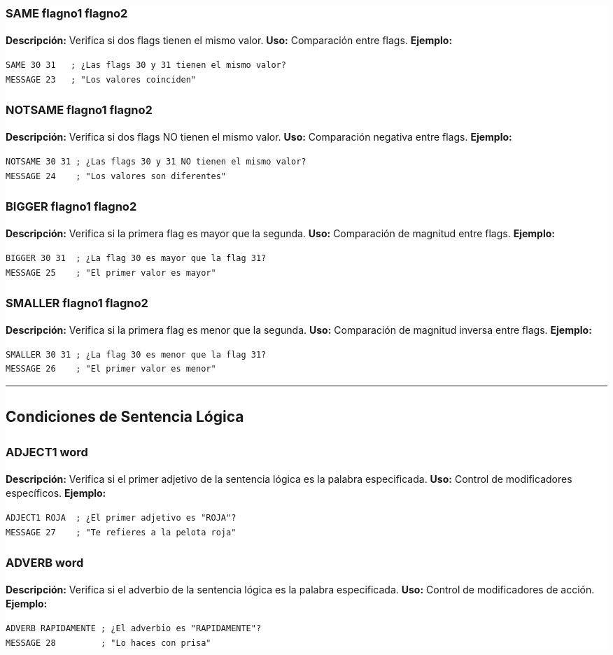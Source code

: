 ### SAME flagno1 flagno2
**Descripción:** Verifica si dos flags tienen el mismo valor.
**Uso:** Comparación entre flags.
**Ejemplo:**
```
SAME 30 31   ; ¿Las flags 30 y 31 tienen el mismo valor?
MESSAGE 23   ; "Los valores coinciden"
```

### NOTSAME flagno1 flagno2
**Descripción:** Verifica si dos flags NO tienen el mismo valor.
**Uso:** Comparación negativa entre flags.
**Ejemplo:**
```
NOTSAME 30 31 ; ¿Las flags 30 y 31 NO tienen el mismo valor?
MESSAGE 24    ; "Los valores son diferentes"
```

### BIGGER flagno1 flagno2
**Descripción:** Verifica si la primera flag es mayor que la segunda.
**Uso:** Comparación de magnitud entre flags.
**Ejemplo:**
```
BIGGER 30 31  ; ¿La flag 30 es mayor que la flag 31?
MESSAGE 25    ; "El primer valor es mayor"
```

### SMALLER flagno1 flagno2
**Descripción:** Verifica si la primera flag es menor que la segunda.
**Uso:** Comparación de magnitud inversa entre flags.
**Ejemplo:**
```
SMALLER 30 31 ; ¿La flag 30 es menor que la flag 31?
MESSAGE 26    ; "El primer valor es menor"
```

---

## Condiciones de Sentencia Lógica

### ADJECT1 word
**Descripción:** Verifica si el primer adjetivo de la sentencia lógica es la palabra especificada.
**Uso:** Control de modificadores específicos.
**Ejemplo:**
```
ADJECT1 ROJA  ; ¿El primer adjetivo es "ROJA"?
MESSAGE 27    ; "Te refieres a la pelota roja"
```

### ADVERB word
**Descripción:** Verifica si el adverbio de la sentencia lógica es la palabra especificada.
**Uso:** Control de modificadores de acción.
**Ejemplo:**
```
ADVERB RAPIDAMENTE ; ¿El adverbio es "RAPIDAMENTE"?
MESSAGE 28         ; "Lo haces con prisa"
```
